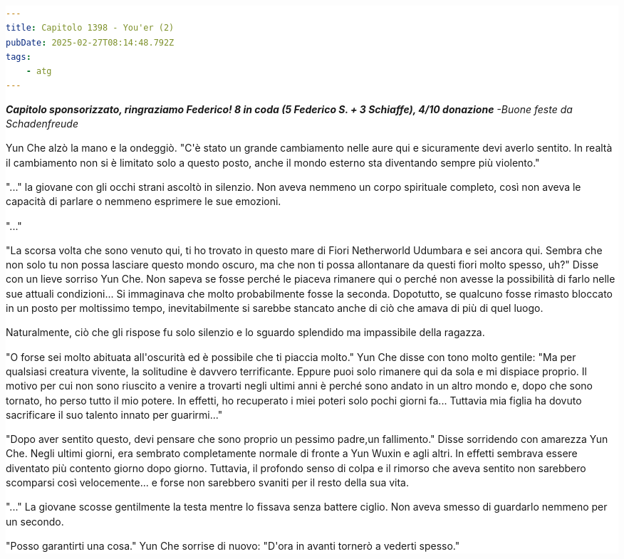 ```yaml
---
title: Capitolo 1398 - You'er (2)
pubDate: 2025-02-27T08:14:48.792Z
tags:
    - atg
---
```



<em><strong>Capitolo sponsorizzato, ringraziamo Federico!
8 in coda (5 Federico S. + 3 Schiaffe), 4/10 donazione</strong></em>
<em>-Buone feste da Schadenfreude</em>


Yun Che alzò la mano e la ondeggiò. "C'è stato un grande cambiamento nelle aure qui e sicuramente devi averlo sentito. In realtà il cambiamento non si è limitato solo a questo posto, anche il mondo esterno sta diventando sempre più violento."


"..." la giovane con gli occhi strani ascoltò in silenzio. Non aveva nemmeno un corpo spirituale completo, così non aveva le capacità di parlare o nemmeno esprimere le sue emozioni.


"..."


"La scorsa volta che sono venuto qui, ti ho trovato in questo mare di Fiori Netherworld Udumbara e sei ancora qui. Sembra che non solo tu non possa lasciare questo mondo oscuro, ma che non ti possa allontanare da questi fiori molto spesso, uh?" Disse con un lieve sorriso Yun Che. Non sapeva se fosse perché le piaceva rimanere qui o perché non avesse la possibilità di farlo nelle sue attuali condizioni... Si immaginava che molto probabilmente fosse la seconda. Dopotutto, se qualcuno fosse rimasto bloccato in un posto per moltissimo tempo, inevitabilmente si sarebbe stancato anche di ciò che amava di più di quel luogo.


Naturalmente, ciò che gli rispose fu solo silenzio e lo sguardo splendido ma impassibile della ragazza.


"O forse sei molto abituata all'oscurità ed è possibile che ti piaccia molto." Yun Che disse con tono molto gentile: "Ma per qualsiasi creatura vivente, la solitudine è davvero terrificante. Eppure puoi solo rimanere qui da sola e mi dispiace proprio. Il motivo per cui non sono riuscito a venire a trovarti negli ultimi anni è perché sono andato in un altro mondo e, dopo che sono tornato, ho perso tutto il mio potere. In effetti, ho recuperato i miei poteri solo pochi giorni fa... Tuttavia mia figlia ha dovuto sacrificare il suo talento innato per guarirmi..."


"Dopo aver sentito questo, devi pensare che sono proprio un pessimo padre,un fallimento." Disse sorridendo con amarezza Yun Che. Negli ultimi giorni, era sembrato completamente normale di fronte a Yun Wuxin e agli altri. In effetti sembrava essere diventato più contento giorno dopo giorno. Tuttavia, il profondo senso di colpa e il rimorso che aveva sentito non sarebbero scomparsi così velocemente... e forse non sarebbero svaniti per il resto della sua vita.


"..." La giovane scosse gentilmente la testa mentre lo fissava senza battere ciglio. Non aveva smesso di guardarlo nemmeno per un secondo.


"Posso garantirti una cosa." Yun Che sorrise di nuovo: "D'ora in avanti tornerò a vederti spesso."
